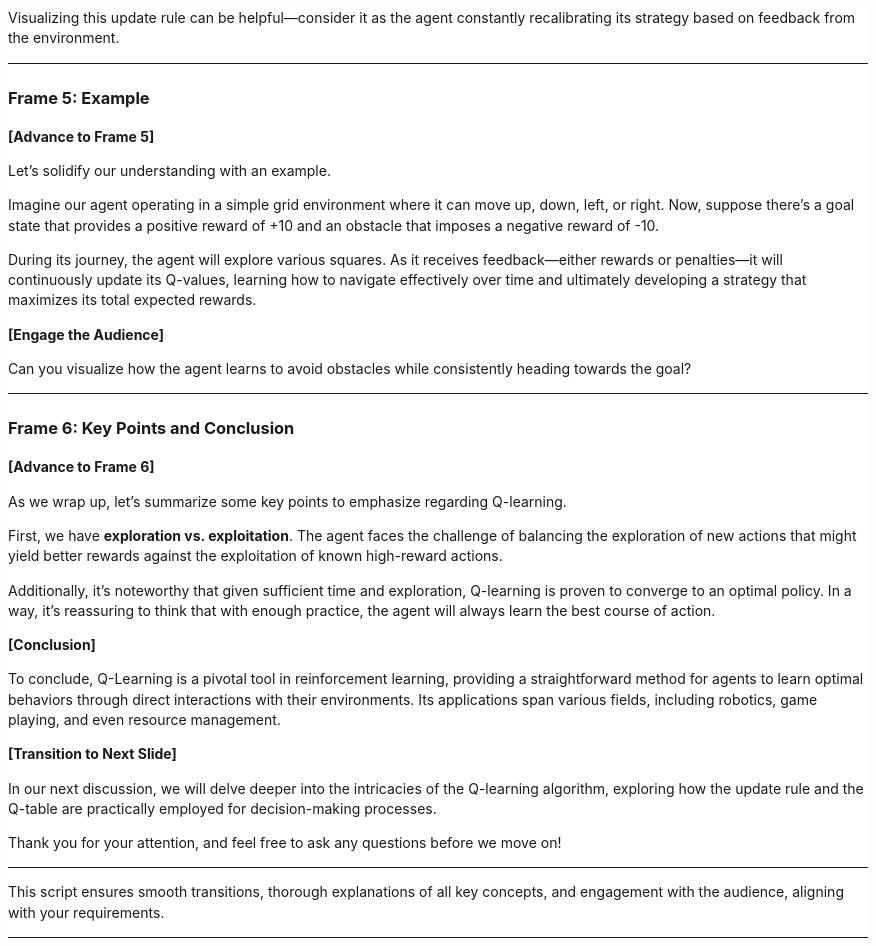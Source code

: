 Visualizing this update rule can be helpful—consider it as the agent constantly recalibrating its strategy based on feedback from the environment. 

---

### Frame 5: Example

**[Advance to Frame 5]**

Let’s solidify our understanding with an example. 

Imagine our agent operating in a simple grid environment where it can move up, down, left, or right. Now, suppose there’s a goal state that provides a positive reward of +10 and an obstacle that imposes a negative reward of -10. 

During its journey, the agent will explore various squares. As it receives feedback—either rewards or penalties—it will continuously update its Q-values, learning how to navigate effectively over time and ultimately developing a strategy that maximizes its total expected rewards.

**[Engage the Audience]**

Can you visualize how the agent learns to avoid obstacles while consistently heading towards the goal? 

---

### Frame 6: Key Points and Conclusion

**[Advance to Frame 6]**

As we wrap up, let’s summarize some key points to emphasize regarding Q-learning.

First, we have **exploration vs. exploitation**. The agent faces the challenge of balancing the exploration of new actions that might yield better rewards against the exploitation of known high-reward actions. 

Additionally, it’s noteworthy that given sufficient time and exploration, Q-learning is proven to converge to an optimal policy. In a way, it’s reassuring to think that with enough practice, the agent will always learn the best course of action.

**[Conclusion]**

To conclude, Q-Learning is a pivotal tool in reinforcement learning, providing a straightforward method for agents to learn optimal behaviors through direct interactions with their environments. Its applications span various fields, including robotics, game playing, and even resource management.

**[Transition to Next Slide]**

In our next discussion, we will delve deeper into the intricacies of the Q-learning algorithm, exploring how the update rule and the Q-table are practically employed for decision-making processes.

Thank you for your attention, and feel free to ask any questions before we move on!

--- 

This script ensures smooth transitions, thorough explanations of all key concepts, and engagement with the audience, aligning with your requirements.

---
